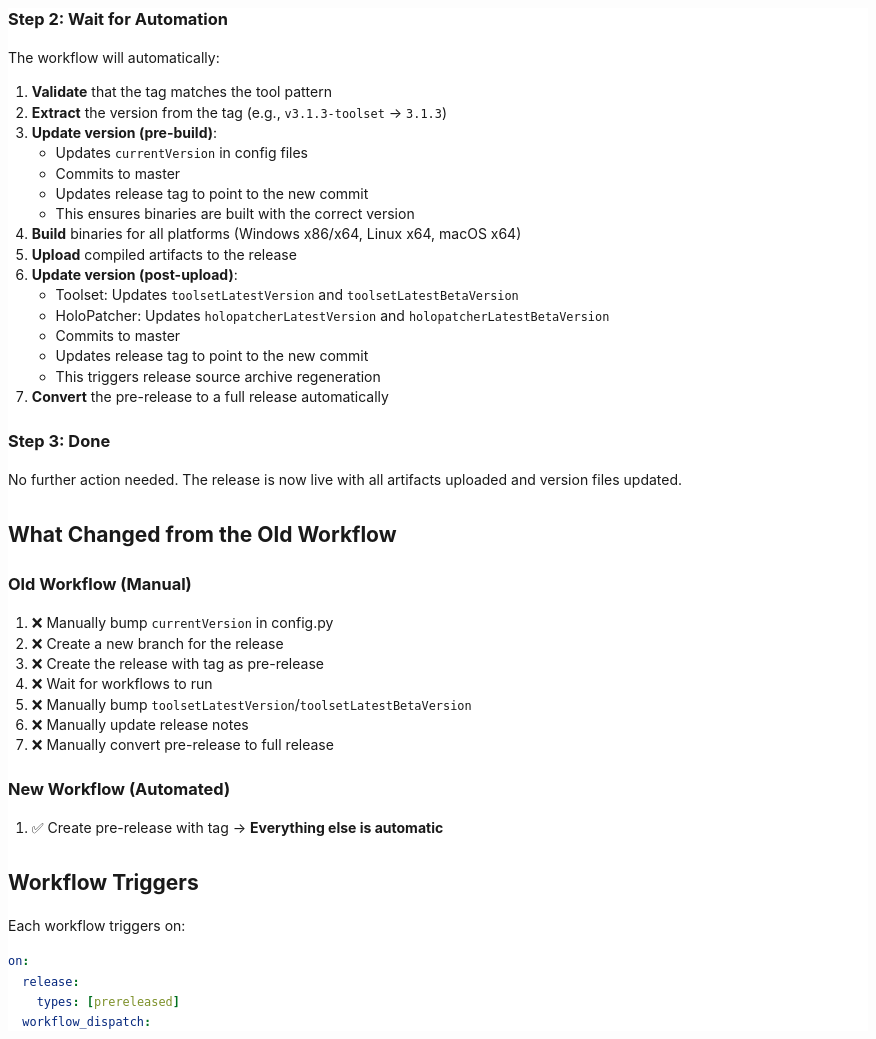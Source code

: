 ### Step 2: Wait for Automation

The workflow will automatically:

1. **Validate** that the tag matches the tool pattern
2. **Extract** the version from the tag (e.g., `v3.1.3-toolset` → `3.1.3`)
3. **Update version (pre-build)**:
   - Updates `currentVersion` in config files
   - Commits to master
   - Updates release tag to point to the new commit
   - This ensures binaries are built with the correct version
4. **Build** binaries for all platforms (Windows x86/x64, Linux x64, macOS x64)
5. **Upload** compiled artifacts to the release
6. **Update version (post-upload)**:
   - Toolset: Updates `toolsetLatestVersion` and `toolsetLatestBetaVersion`
   - HoloPatcher: Updates `holopatcherLatestVersion` and `holopatcherLatestBetaVersion`
   - Commits to master
   - Updates release tag to point to the new commit
   - This triggers release source archive regeneration
7. **Convert** the pre-release to a full release automatically

### Step 3: Done

No further action needed. The release is now live with all artifacts uploaded and version files updated.

## What Changed from the Old Workflow

### Old Workflow (Manual)

1. ❌ Manually bump `currentVersion` in config.py
2. ❌ Create a new branch for the release
3. ❌ Create the release with tag as pre-release
4. ❌ Wait for workflows to run
5. ❌ Manually bump `toolsetLatestVersion`/`toolsetLatestBetaVersion`
6. ❌ Manually update release notes
7. ❌ Manually convert pre-release to full release

### New Workflow (Automated)

1. ✅ Create pre-release with tag → **Everything else is automatic**

## Workflow Triggers

Each workflow triggers on:

```yaml
on:
  release:
    types: [prereleased]
  workflow_dispatch:
```
